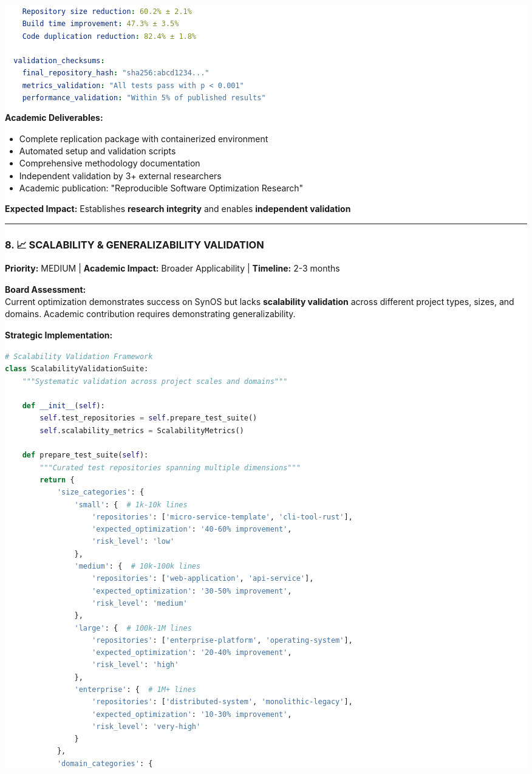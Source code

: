 ```yaml
    Repository size reduction: 60.2% ± 2.1%
    Build time improvement: 47.3% ± 3.5%
    Code duplication reduction: 82.4% ± 1.8%
    
  validation_checksums:
    final_repository_hash: "sha256:abcd1234..."
    metrics_validation: "All tests pass with p < 0.001"
    performance_validation: "Within 5% of published results"
```

**Academic Deliverables:**
- Complete replication package with containerized environment
- Automated setup and validation scripts
- Comprehensive methodology documentation
- Independent validation by 3+ external researchers
- Academic publication: "Reproducible Software Optimization Research"

**Expected Impact:** Establishes **research integrity** and enables **independent validation**

---

### 8. **📈 SCALABILITY & GENERALIZABILITY VALIDATION**
**Priority:** MEDIUM | **Academic Impact:** Broader Applicability | **Timeline:** 2-3 months

**Board Assessment:**  
Current optimization demonstrates success on SynOS but lacks **scalability validation** across different project types, sizes, and domains. Academic contribution requires demonstrating generalizability.

**Strategic Implementation:**
```python
# Scalability Validation Framework
class ScalabilityValidationSuite:
    """Systematic validation across project scales and domains"""
    
    def __init__(self):
        self.test_repositories = self.prepare_test_suite()
        self.scalability_metrics = ScalabilityMetrics()
        
    def prepare_test_suite(self):
        """Curated test repositories spanning multiple dimensions"""
        return {
            'size_categories': {
                'small': {  # 1k-10k lines
                    'repositories': ['micro-service-template', 'cli-tool-rust'],
                    'expected_optimization': '40-60% improvement',
                    'risk_level': 'low'
                },
                'medium': {  # 10k-100k lines
                    'repositories': ['web-application', 'api-service'],
                    'expected_optimization': '30-50% improvement', 
                    'risk_level': 'medium'
                },
                'large': {  # 100k-1M lines
                    'repositories': ['enterprise-platform', 'operating-system'],
                    'expected_optimization': '20-40% improvement',
                    'risk_level': 'high'
                },
                'enterprise': {  # 1M+ lines
                    'repositories': ['distributed-system', 'monolithic-legacy'],
                    'expected_optimization': '10-30% improvement',
                    'risk_level': 'very-high'
                }
            },
            'domain_categories': {
```